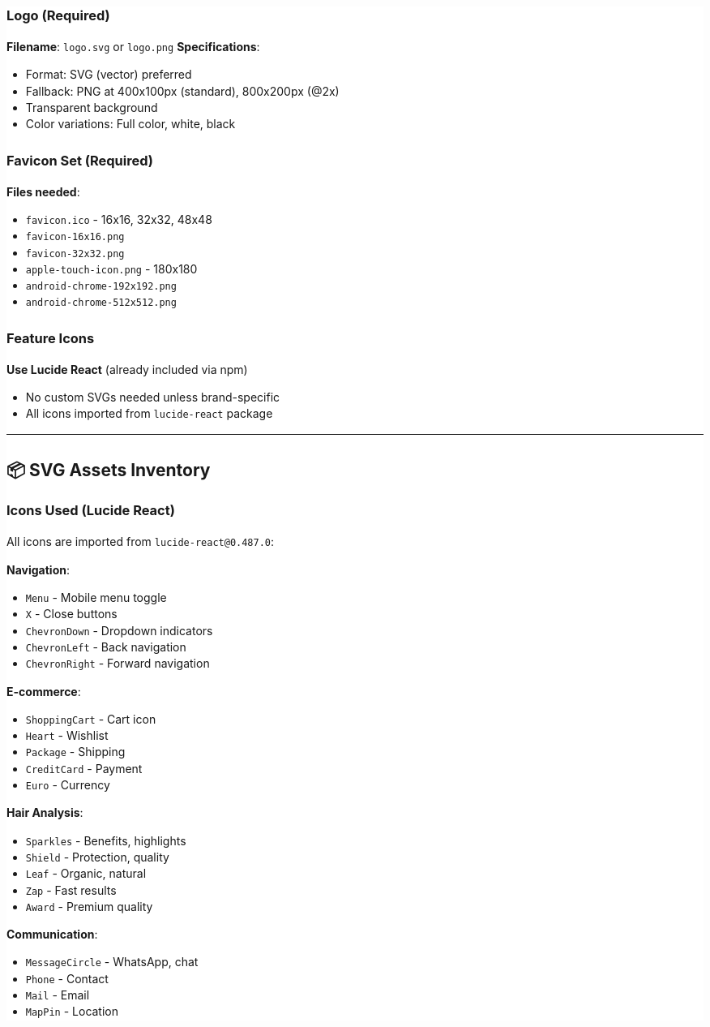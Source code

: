 ### Logo (Required)
**Filename**: `logo.svg` or `logo.png`
**Specifications**:
- Format: SVG (vector) preferred
- Fallback: PNG at 400x100px (standard), 800x200px (@2x)
- Transparent background
- Color variations: Full color, white, black

### Favicon Set (Required)
**Files needed**:
- `favicon.ico` - 16x16, 32x32, 48x48
- `favicon-16x16.png`
- `favicon-32x32.png`
- `apple-touch-icon.png` - 180x180
- `android-chrome-192x192.png`
- `android-chrome-512x512.png`

### Feature Icons
**Use Lucide React** (already included via npm)
- No custom SVGs needed unless brand-specific
- All icons imported from `lucide-react` package

---

## 📦 SVG Assets Inventory

### Icons Used (Lucide React)
All icons are imported from `lucide-react@0.487.0`:

**Navigation**:
- `Menu` - Mobile menu toggle
- `X` - Close buttons
- `ChevronDown` - Dropdown indicators
- `ChevronLeft` - Back navigation
- `ChevronRight` - Forward navigation

**E-commerce**:
- `ShoppingCart` - Cart icon
- `Heart` - Wishlist
- `Package` - Shipping
- `CreditCard` - Payment
- `Euro` - Currency

**Hair Analysis**:
- `Sparkles` - Benefits, highlights
- `Shield` - Protection, quality
- `Leaf` - Organic, natural
- `Zap` - Fast results
- `Award` - Premium quality

**Communication**:
- `MessageCircle` - WhatsApp, chat
- `Phone` - Contact
- `Mail` - Email
- `MapPin` - Location
